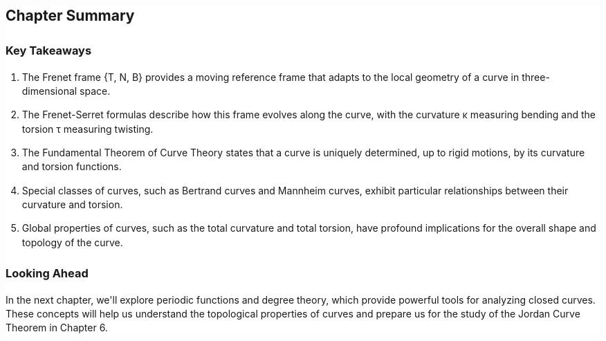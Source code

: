## Chapter Summary

### Key Takeaways

1. The Frenet frame {T, N, B} provides a moving reference frame that adapts to the local geometry of a curve in three-dimensional space.

2. The Frenet-Serret formulas describe how this frame evolves along the curve, with the curvature κ measuring bending and the torsion τ measuring twisting.

3. The Fundamental Theorem of Curve Theory states that a curve is uniquely determined, up to rigid motions, by its curvature and torsion functions.

4. Special classes of curves, such as Bertrand curves and Mannheim curves, exhibit particular relationships between their curvature and torsion.

5. Global properties of curves, such as the total curvature and total torsion, have profound implications for the overall shape and topology of the curve.

### Looking Ahead

In the next chapter, we'll explore periodic functions and degree theory, which provide powerful tools for analyzing closed curves. These concepts will help us understand the topological properties of curves and prepare us for the study of the Jordan Curve Theorem in Chapter 6.
